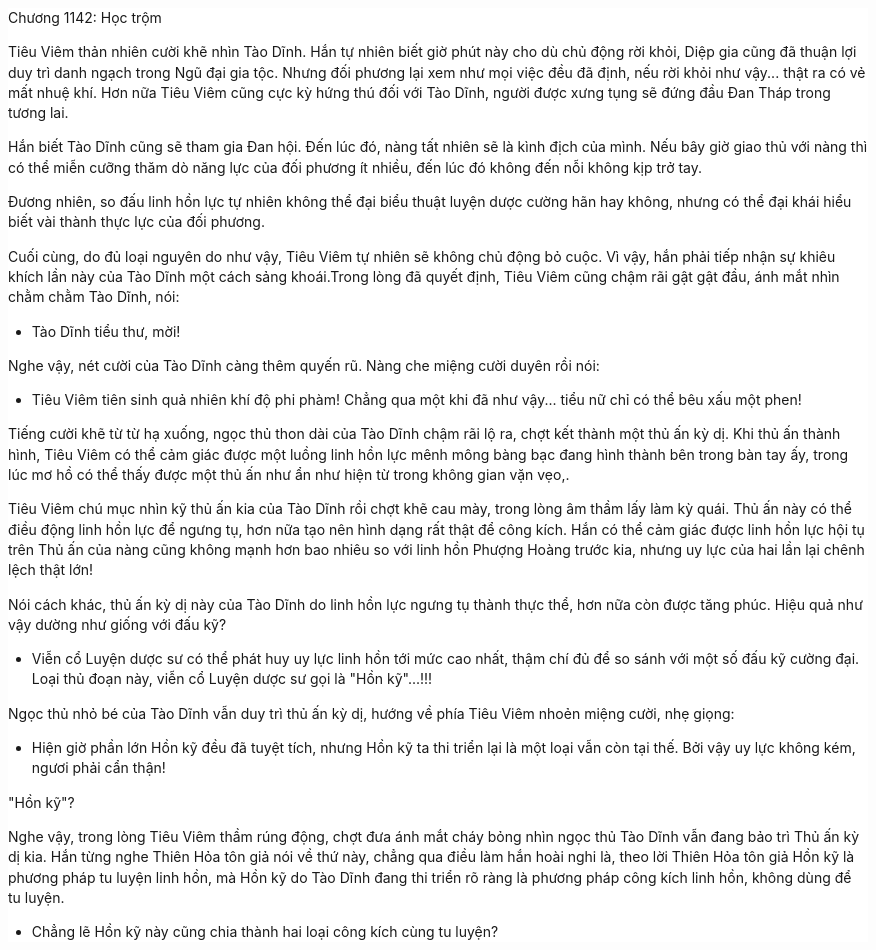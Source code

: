




Chương 1142: Học trộm


Tiêu Viêm thản nhiên cười khẽ nhìn Tào Dĩnh. Hắn tự nhiên biết giờ phút này cho dù chủ động rời khỏi, Diệp gia cũng đã thuận lợi duy trì danh ngạch trong Ngũ đại gia tộc. Nhưng đối phương lại xem như mọi việc đều đã định, nếu rời khỏi như vậy... thật ra có vẻ mất nhuệ khí. Hơn nữa Tiêu Viêm cũng cực kỳ hứng thú đối với Tào Dĩnh, người được xưng tụng sẽ đứng đầu Đan Tháp trong tương lai.

Hắn biết Tào Dĩnh cũng sẽ tham gia Đan hội. Đến lúc đó, nàng tất nhiên sẽ là kình địch của mình. Nếu bây giờ giao thủ với nàng thì có thể miễn cưỡng thăm dò năng lực của đối phương ít nhiều, đến lúc đó không đến nỗi không kịp trở tay.

Đương nhiên, so đấu linh hồn lực tự nhiên không thể đại biểu thuật luyện dược cường hãn hay không, nhưng có thể đại khái hiểu biết vài thành thực lực của đối phương.

Cuối cùng, do đủ loại nguyên do như vậy, Tiêu Viêm tự nhiên sẽ không chủ động bỏ cuộc. Vì vậy, hắn phải tiếp nhận sự khiêu khích lần này của Tào Dĩnh một cách sảng khoái.Trong lòng đã quyết định, Tiêu Viêm cũng chậm rãi gật gật đầu, ánh mắt nhìn chằm chằm Tào Dĩnh, nói:

- Tào Dĩnh tiểu thư, mời!

Nghe vậy, nét cười của Tào Dĩnh càng thêm quyến rũ. Nàng che miệng cười duyên rồi nói:

- Tiêu Viêm tiên sinh quả nhiên khí độ phi phàm! Chẳng qua một khi đã như vậy... tiểu nữ chỉ có thể bêu xấu một phen!

Tiếng cười khẽ từ từ hạ xuống, ngọc thủ thon dài của Tào Dĩnh chậm rãi lộ ra, chợt kết thành một thủ ấn kỳ dị. Khi thủ ấn thành hình, Tiêu Viêm có thể cảm giác được một luồng linh hồn lực mênh mông bàng bạc đang hình thành bên trong bàn tay ấy, trong lúc mơ hồ có thể thấy được một thủ ấn như ẩn như hiện từ trong không gian vặn vẹo,.

Tiêu Viêm chú mục nhìn kỹ thủ ấn kia của Tào Dĩnh rồi chợt khẽ cau mày, trong lòng âm thầm lấy làm kỳ quái. Thủ ấn này có thể điều động linh hồn lực để ngưng tụ, hơn nữa tạo nên hình dạng rất thật để công kích. Hắn có thể cảm giác được linh hồn lực hội tụ trên Thủ ấn của nàng cũng không mạnh hơn bao nhiêu so với linh hồn Phượng Hoàng trước kia, nhưng uy lực của hai lần lại chênh lệch thật lớn!

Nói cách khác, thủ ấn kỳ dị này của Tào Dĩnh do linh hồn lực ngưng tụ thành thực thể, hơn nữa còn được tăng phúc. Hiệu quả như vậy dường như giống với đấu kỹ?

- Viễn cổ Luyện dược sư có thể phát huy uy lực linh hồn tới mức cao nhất, thậm chí đủ để so sánh với một số đấu kỹ cường đại. Loại thủ đoạn này, viễn cổ Luyện dược sư gọi là "Hồn kỹ"...!!!

Ngọc thủ nhỏ bé của Tào Dĩnh vẫn duy trì thủ ấn kỳ dị, hướng về phía Tiêu Viêm nhoẻn miệng cười, nhẹ giọng:

- Hiện giờ phần lớn Hồn kỹ đều đã tuyệt tích, nhưng Hồn kỹ ta thi triển lại là một loại vẫn còn tại thế. Bởi vậy uy lực không kém, ngươi phải cẩn thận!

"Hồn kỹ"?

Nghe vậy, trong lòng Tiêu Viêm thầm rúng động, chợt đưa ánh mắt cháy bỏng nhìn ngọc thủ Tào Dĩnh vẫn đang bảo trì Thủ ấn kỳ dị kia. Hắn từng nghe Thiên Hỏa tôn giả nói về thứ này, chẳng qua điều làm hắn hoài nghi là, theo lời Thiên Hỏa tôn giả Hồn kỹ là phương pháp tu luyện linh hồn, mà Hồn kỹ do Tào Dĩnh đang thi triển rõ ràng là phương pháp công kích linh hồn, không dùng để tu luyện.

- Chẳng lẽ Hồn kỹ này cũng chia thành hai loại công kích cùng tu luyện?
